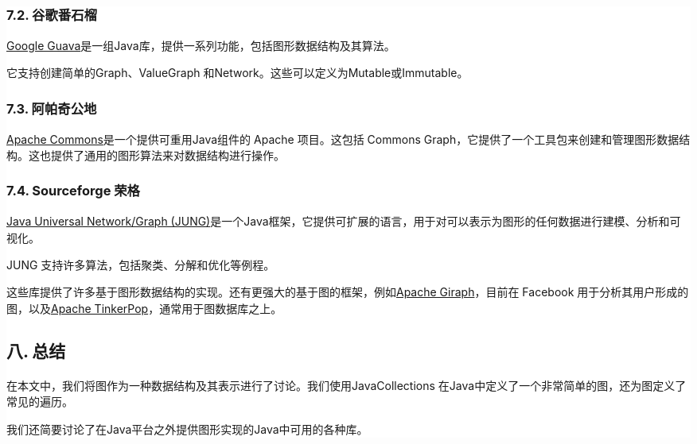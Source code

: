 ### 7.2. 谷歌番石榴

[Google Guava](https://github.com/google/guava/wiki/GraphsExplained)是一组Java库，提供一系列功能，包括图形数据结构及其算法。

它支持创建简单的Graph、ValueGraph 和Network。这些可以定义为Mutable或Immutable。

### 7.3. 阿帕奇公地

[Apache Commons](https://commons.apache.org/sandbox/commons-graph/)是一个提供可重用Java组件的 Apache 项目。这包括 Commons Graph，它提供了一个工具包来创建和管理图形数据结构。这也提供了通用的图形算法来对数据结构进行操作。

### 7.4. Sourceforge 荣格

[Java Universal Network/Graph (JUNG)](http://jung.sourceforge.net/)是一个Java框架，它提供可扩展的语言，用于对可以表示为图形的任何数据进行建模、分析和可视化。

JUNG 支持许多算法，包括聚类、分解和优化等例程。

这些库提供了许多基于图形数据结构的实现。还有更强大的基于图的框架，例如[Apache Giraph](https://giraph.apache.org/)，目前在 Facebook 用于分析其用户形成的图，以及[Apache TinkerPop](https://tinkerpop.apache.org/)，通常用于图数据库之上。

## 八. 总结

在本文中，我们将图作为一种数据结构及其表示进行了讨论。我们使用JavaCollections 在Java中定义了一个非常简单的图，还为图定义了常见的遍历。

我们还简要讨论了在Java平台之外提供图形实现的Java中可用的各种库。